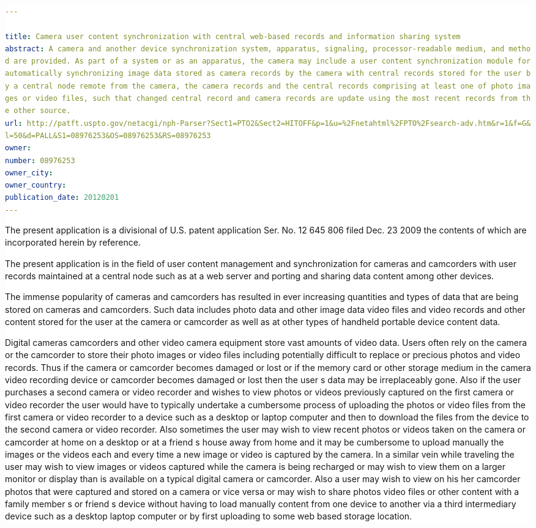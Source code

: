```yaml
---

title: Camera user content synchronization with central web-based records and information sharing system
abstract: A camera and another device synchronization system, apparatus, signaling, processor-readable medium, and method are provided. As part of a system or as an apparatus, the camera may include a user content synchronization module for automatically synchronizing image data stored as camera records by the camera with central records stored for the user by a central node remote from the camera, the camera records and the central records comprising at least one of photo images or video files, such that changed central record and camera records are update using the most recent records from the other source.
url: http://patft.uspto.gov/netacgi/nph-Parser?Sect1=PTO2&Sect2=HITOFF&p=1&u=%2Fnetahtml%2FPTO%2Fsearch-adv.htm&r=1&f=G&l=50&d=PALL&S1=08976253&OS=08976253&RS=08976253
owner: 
number: 08976253
owner_city: 
owner_country: 
publication_date: 20120201
---
```

The present application is a divisional of U.S. patent application Ser. No. 12 645 806 filed Dec. 23 2009 the contents of which are incorporated herein by reference.

The present application is in the field of user content management and synchronization for cameras and camcorders with user records maintained at a central node such as at a web server and porting and sharing data content among other devices.

The immense popularity of cameras and camcorders has resulted in ever increasing quantities and types of data that are being stored on cameras and camcorders. Such data includes photo data and other image data video files and video records and other content stored for the user at the camera or camcorder as well as at other types of handheld portable device content data.

Digital cameras camcorders and other video camera equipment store vast amounts of video data. Users often rely on the camera or the camcorder to store their photo images or video files including potentially difficult to replace or precious photos and video records. Thus if the camera or camcorder becomes damaged or lost or if the memory card or other storage medium in the camera video recording device or camcorder becomes damaged or lost then the user s data may be irreplaceably gone. Also if the user purchases a second camera or video recorder and wishes to view photos or videos previously captured on the first camera or video recorder the user would have to typically undertake a cumbersome process of uploading the photos or video files from the first camera or video recorder to a device such as a desktop or laptop computer and then to download the files from the device to the second camera or video recorder. Also sometimes the user may wish to view recent photos or videos taken on the camera or camcorder at home on a desktop or at a friend s house away from home and it may be cumbersome to upload manually the images or the videos each and every time a new image or video is captured by the camera. In a similar vein while traveling the user may wish to view images or videos captured while the camera is being recharged or may wish to view them on a larger monitor or display than is available on a typical digital camera or camcorder. Also a user may wish to view on his her camcorder photos that were captured and stored on a camera or vice versa or may wish to share photos video files or other content with a family member s or friend s device without having to load manually content from one device to another via a third intermediary device such as a desktop laptop computer or by first uploading to some web based storage location.
